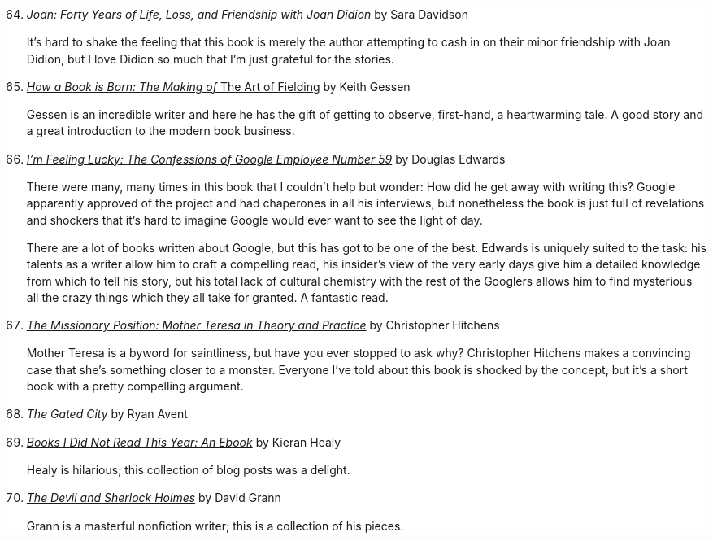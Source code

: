64. *[Joan: Forty Years of Life, Loss, and Friendship with Joan
    Didion](http://books.theinfo.org/go/B005YF5RZO)* by Sara Davidson

    It’s hard to shake the feeling that this book is merely the author
    attempting to cash in on their minor friendship with Joan Didion,
    but I love Didion so much that I’m just grateful for the stories.

65. [*How a Book is Born: The Making of* The Art of
    Fielding](http://books.theinfo.org/go/B005LEWYYU) by Keith Gessen

    Gessen is an incredible writer and here he has the gift of getting
    to observe, first-hand, a heartwarming tale. A good story and a
    great introduction to the modern book business.

66. *[I’m Feeling Lucky: The Confessions of Google Employee Number
    59](http://books.theinfo.org/go/0547737394)* by Douglas Edwards

    There were many, many times in this book that I couldn’t help but
    wonder: How did he get away with writing this? Google apparently
    approved of the project and had chaperones in all his interviews,
    but nonetheless the book is just full of revelations and shockers
    that it’s hard to imagine Google would ever want to see the light of
    day.

    There are a lot of books written about Google, but this has got to
    be one of the best. Edwards is uniquely suited to the task: his
    talents as a writer allow him to craft a compelling read, his
    insider’s view of the very early days give him a detailed knowledge
    from which to tell his story, but his total lack of cultural
    chemistry with the rest of the Googlers allows him to find
    mysterious all the crazy things which they all take for granted. A
    fantastic read.

67. *[The Missionary Position: Mother Teresa in Theory and
    Practice](http://books.theinfo.org/go/1455523003)* by Christopher
    Hitchens

    Mother Teresa is a byword for saintliness, but have you ever stopped
    to ask why? Christopher Hitchens makes a convincing case that she’s
    something closer to a monster. Everyone I’ve told about this book is
    shocked by the concept, but it’s a short book with a pretty
    compelling argument.

68. *The Gated City* by Ryan Avent

69. *[Books I Did Not Read This Year: An
    Ebook](http://kieranhealy.org/blog/archives/2011/12/08/books-i-did-not-read-this-year-an-ebook/)*
    by Kieran Healy

    Healy is hilarious; this collection of blog posts was a delight.

70. *[The Devil and Sherlock
    Holmes](http://books.theinfo.org/go/0307275906)* by David Grann

    Grann is a masterful nonfiction writer; this is a collection of his
    pieces.


